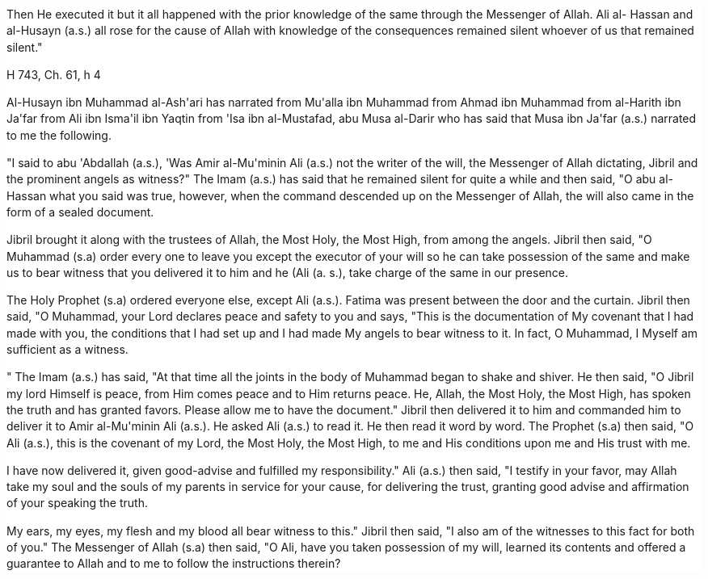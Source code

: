 Then He executed it but it all happened with the prior knowledge of the
same through the Messenger of Allah. Ali al- Hassan and al-Husayn (a.s.)
all rose for the cause of Allah with knowledge of the consequences
remained silent whoever of us that remained silent."

H 743, Ch. 61, h 4

Al-Husayn ibn Muhammad al-Ash'ari has narrated from Mu'alla ibn
Muhammad from Ahmad ibn Muhammad from al-Harith ibn Ja'far from Ali ibn
Isma'il ibn Yaqtin from 'Isa ibn al-Mustafad, abu Musa al-Darir who has
said that Musa ibn Ja'far (a.s.) narrated to me the following.

"I said to abu 'Abdallah (a.s.), 'Was Amir al-Mu'minin Ali (a.s.) not
the writer of the will, the Messenger of Allah dictating, Jibril and the
prominent angels as witness?" The Imam (a.s.) has said that he remained
silent for quite a while and then said, "O abu al-Hassan what you said
was true, however, when the command descended up on the Messenger of
Allah, the will also came in the form of a sealed document.

Jibril brought it along with the trustees of Allah, the Most Holy, the
Most High, from among the angels. Jibril then said, "O Muhammad (s.a)
order every one to leave you except the executor of your will so he can
take possession of the same and make us to bear witness that you
delivered it to him and he (Ali (a. s.), take charge of the same in our
presence.

The Holy Prophet (s.a) ordered everyone else, except Ali (a.s.). Fatima
was present between the door and the curtain. Jibril then said, "O
Muhammad, your Lord declares peace and safety to you and says, "This is
the documentation of My covenant that I had made with you, the
conditions that I had set up and I had made My angels to bear witness to
it. In fact, O Muhammad, I Myself am sufficient as a witness.

" The Imam (a.s.) has said, "At that time all the joints in the body of
Muhammad began to shake and shiver. He then said, "O Jibril my lord
Himself is peace, from Him comes peace and to Him returns peace. He,
Allah, the Most Holy, the Most High, has spoken the truth and has
granted favors. Please allow me to have the document." Jibril then
delivered it to him and commanded him to deliver it to Amir al-Mu'minin
Ali (a.s.). He asked Ali (a.s.) to read it. He then read it word by
word. The Prophet (s.a) then said, "O Ali (a.s.), this is the covenant
of my Lord, the Most Holy, the Most High, to me and His conditions upon
me and His trust with me.

I have now delivered it, given good-advise and fulfilled my
responsibility." Ali (a.s.) then said, "I testify in your favor, may
Allah take my soul and the souls of my parents in service for your
cause, for delivering the trust, granting good advise and affirmation of
your speaking the truth.

My ears, my eyes, my flesh and my blood all bear witness to this."
Jibril then said, "I also am of the witnesses to this fact for both of
you." The Messenger of Allah (s.a) then said, "O Ali, have you taken
possession of my will, learned its contents and offered a guarantee to
Allah and to me to follow the instructions therein?
